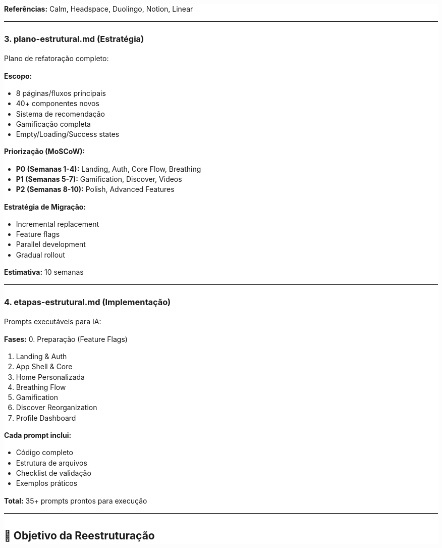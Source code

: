 **Referências:** Calm, Headspace, Duolingo, Notion, Linear

---

### 3. **plano-estrutural.md** (Estratégia)
Plano de refatoração completo:

**Escopo:**
- 8 páginas/fluxos principais
- 40+ componentes novos
- Sistema de recomendação
- Gamificação completa
- Empty/Loading/Success states

**Priorização (MoSCoW):**
- **P0 (Semanas 1-4):** Landing, Auth, Core Flow, Breathing
- **P1 (Semanas 5-7):** Gamification, Discover, Videos
- **P2 (Semanas 8-10):** Polish, Advanced Features

**Estratégia de Migração:**
- Incremental replacement
- Feature flags
- Parallel development
- Gradual rollout

**Estimativa:** 10 semanas

---

### 4. **etapas-estrutural.md** (Implementação)
Prompts executáveis para IA:

**Fases:**
0. Preparação (Feature Flags)
1. Landing & Auth
2. App Shell & Core
3. Home Personalizada
4. Breathing Flow
5. Gamification
6. Discover Reorganization
7. Profile Dashboard

**Cada prompt inclui:**
- Código completo
- Estrutura de arquivos
- Checklist de validação
- Exemplos práticos

**Total:** 35+ prompts prontos para execução

---

## 🎯 Objetivo da Reestruturação
